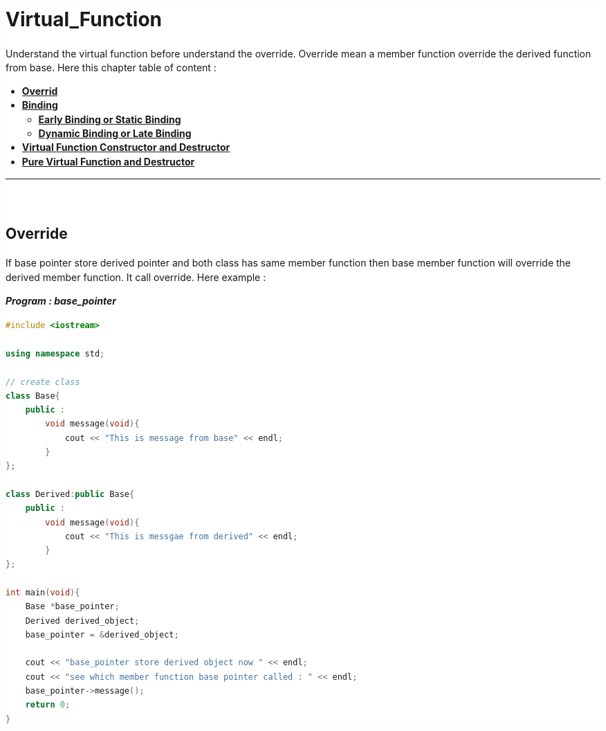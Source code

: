 # Virtual_Function

Understand the virtual function before understand the override. Override mean a member function override the derived function from base. Here this chapter table of content : 

- **[Overrid](#override)**
- **[Binding](#binding)**
  - **[Early Binding or Static Binding](#early-binding-or-static-binding)**
  - **[Dynamic Binding or Late Binding](#dynamic-binding-or-late-binding)**
- **[Virtual Function Constructor and Destructor](#virtual-function-constructor-and-destructor)**
- **[Pure Virtual Function and Destructor](#pure-virtual-function-and-destructor)**


<hr />
<br />

## Override

If base pointer store derived pointer and both class has same member function then base member function will override the derived member function. It call override. Here example :

**_Program : base_pointer_**

```cpp
#include <iostream>

using namespace std;

// create class
class Base{
    public :
        void message(void){
            cout << "This is message from base" << endl;
        }
};

class Derived:public Base{
    public :
        void message(void){
            cout << "This is messgae from derived" << endl;
        }
};

int main(void){
    Base *base_pointer;
    Derived derived_object;
    base_pointer = &derived_object;

    cout << "base_pointer store derived object now " << endl;
    cout << "see which member function base pointer called : " << endl;
    base_pointer->message();
    return 0;
}
```
